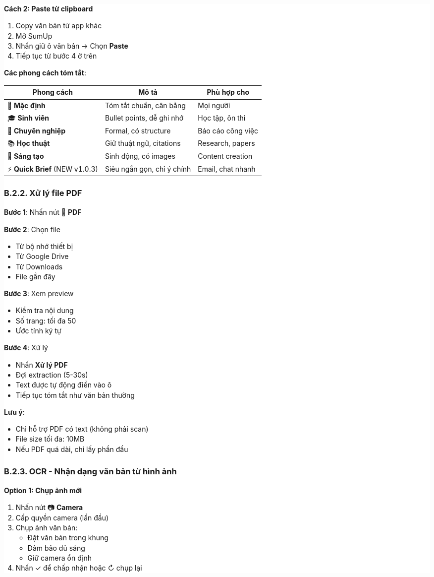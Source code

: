 **Cách 2: Paste từ clipboard**
1. Copy văn bản từ app khác
2. Mở SumUp
3. Nhấn giữ ô văn bản → Chọn **Paste**
4. Tiếp tục từ bước 4 ở trên

**Các phong cách tóm tắt**:

| Phong cách | Mô tả | Phù hợp cho |
|------------|-------|-------------|
| 🔹 **Mặc định** | Tóm tắt chuẩn, cân bằng | Mọi người |
| 🎓 **Sinh viên** | Bullet points, dễ ghi nhớ | Học tập, ôn thi |
| 💼 **Chuyên nghiệp** | Formal, có structure | Báo cáo công việc |
| 📚 **Học thuật** | Giữ thuật ngữ, citations | Research, papers |
| 🎨 **Sáng tạo** | Sinh động, có images | Content creation |
| ⚡ **Quick Brief** (NEW v1.0.3) | Siêu ngắn gọn, chỉ ý chính | Email, chat nhanh |

### B.2.2. Xử lý file PDF

**Bước 1**: Nhấn nút 📄 **PDF**

**Bước 2**: Chọn file
- Từ bộ nhớ thiết bị
- Từ Google Drive
- Từ Downloads
- File gần đây

**Bước 3**: Xem preview
- Kiểm tra nội dung
- Số trang: tối đa 50
- Ước tính ký tự

**Bước 4**: Xử lý
- Nhấn **Xử lý PDF**
- Đợi extraction (5-30s)
- Text được tự động điền vào ô
- Tiếp tục tóm tắt như văn bản thường

**Lưu ý**:
- Chỉ hỗ trợ PDF có text (không phải scan)
- File size tối đa: 10MB
- Nếu PDF quá dài, chỉ lấy phần đầu

### B.2.3. OCR - Nhận dạng văn bản từ hình ảnh

**Option 1: Chụp ảnh mới**
1. Nhấn nút 📷 **Camera**
2. Cấp quyền camera (lần đầu)
3. Chụp ảnh văn bản:
   - Đặt văn bản trong khung
   - Đảm bảo đủ sáng
   - Giữ camera ổn định
4. Nhấn ✓ để chấp nhận hoặc ↻ chụp lại
